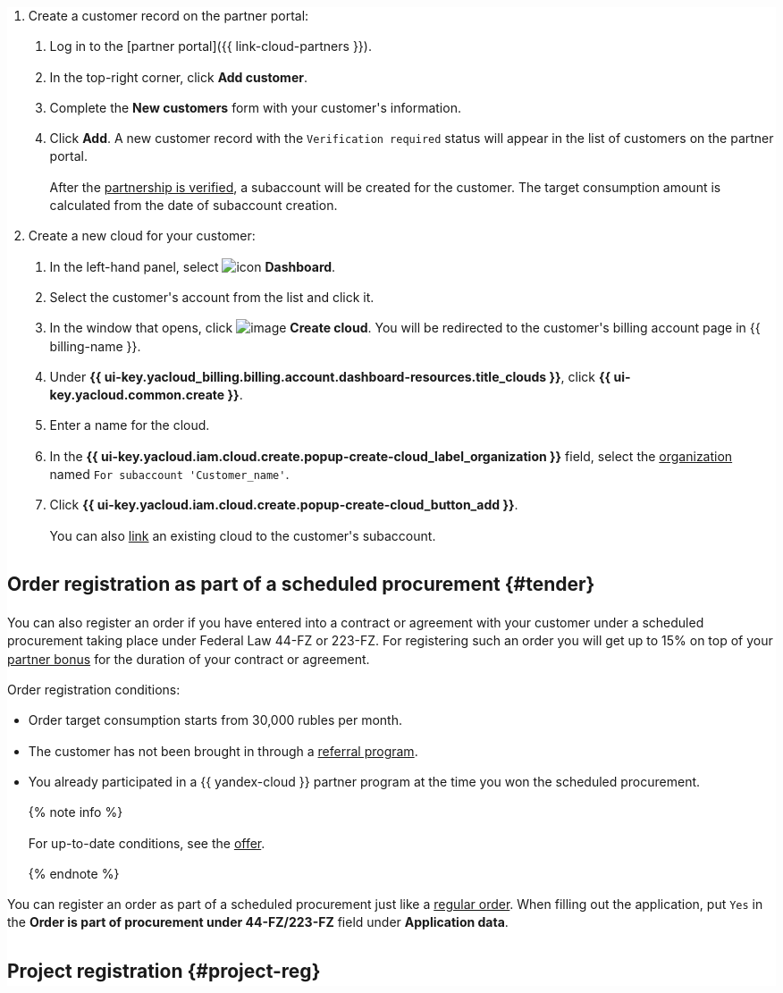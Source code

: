 1. Create a customer record on the partner portal:

   1. Log in to the [partner portal]({{ link-cloud-partners }}).
   1. In the top-right corner, click **Add customer**.
   1. Complete the **New customers** form with your customer's information.
   1. Click **Add**. A new customer record with the `Verification required` status will appear in the list of customers on the partner portal.

      After the [partnership is verified](../operations/pin-client.md#apply), a subaccount will be created for the customer. The target consumption amount is calculated from the date of subaccount creation.

1. Create a new cloud for your customer:

   1. In the left-hand panel, select ![icon](../../_assets/console-icons/layout-header-side-content.svg) **Dashboard**.
   1. Select the customer's account from the list and click it.
   1. In the window that opens, click ![image](../../_assets/plus-sign.svg) **Create cloud**. You will be redirected to the customer's billing account page in {{ billing-name }}.
   1. Under **{{ ui-key.yacloud_billing.billing.account.dashboard-resources.title_clouds }}**, click **{{ ui-key.yacloud.common.create }}**.
   1. Enter a name for the cloud.
   1. In the **{{ ui-key.yacloud.iam.cloud.create.popup-create-cloud_label_organization }}** field, select the [organization](../../organization/quickstart.md) named `For subaccount 'Customer_name'`.
   1. Click **{{ ui-key.yacloud.iam.cloud.create.popup-create-cloud_button_add }}**.

      You can also [link](../operations/pin-client.md#bing) an existing cloud to the customer's subaccount.

## Order registration as part of a scheduled procurement {#tender}

You can also register an order if you have entered into a contract or agreement with your customer under a scheduled procurement taking place under Federal Law 44-FZ or 223-FZ. For registering such an order you will get up to 15% on top of your [partner bonus](./var.md#premium) for the duration of your contract or agreement.

Order registration conditions:

* Order target consumption starts from 30,000 rubles per month.
* The customer has not been brought in through a [referral program](../program/referral.md).
* You already participated in a {{ yandex-cloud }} partner program at the time you won the scheduled procurement.

   {% note info %}

   For up-to-date conditions, see the [offer](https://yandex.ru/legal/cloud_partnership_procurement/).

   {% endnote %}

You can register an order as part of a scheduled procurement just like a [regular order](#deal-reg). When filling out the application, put `Yes` in the **Order is part of procurement under 44-FZ/223-FZ** field under **Application data**.

## Project registration {#project-reg}
